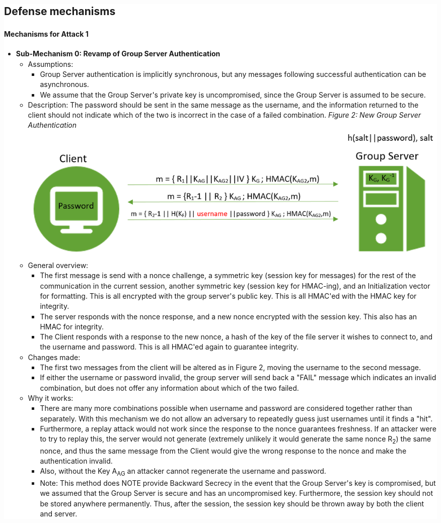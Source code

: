 
## Defense mechanisms

#### Mechanisms for Attack 1

  * **Sub-Mechanism 0: Revamp of Group Server Authentication**
    * Assumptions:
      * Group Server authentication is implicitly synchronous, but any messages following successful authentication can be asynchronous.
      * We assume that the Group Server's private key is uncompromised, since the Group Server is assumed to be secure.
    * Description:  The password should be sent in the same message as the username, and the information returned to the client should not indicate which of the two is incorrect in the case of a failed combination.
      _Figure 2: New Group Server Authentication_
    ![Figure2](submech0.png)
    * General overview:
      * The first message is send with a nonce challenge, a symmetric key (session key for messages) for the rest of the communication in the current session, another symmetric key (session key for HMAC-ing), and an Initialization vector for formatting. This is all encrypted with the group server's public key. This is all HMAC'ed with the HMAC key for integrity.
      * The server responds with the nonce response, and a new nonce encrypted with the session key. This also has an HMAC for integrity.
      * The Client responds with a response to the new nonce, a hash of the key of the file server it wishes to connect to, and the username and password. This is all HMAC'ed again to guarantee integrity.
    * Changes made:
      * The first two messages from the client will be altered as in Figure 2, moving the username to the second message.
      * If either the username or password invalid, the group server will send back a "FAIL" message which indicates an invalid combination, but does not offer any information about which of the two failed.
    * Why it works:
      * There are many more combinations possible when username and password are considered together rather than separately. With this mechanism we do not allow an adversary to repeatedly guess just usernames until it finds a "hit".
      * Furthermore, a replay attack would not work since the response to the nonce guarantees freshness. If an attacker were to try to replay this, the server would not generate (extremely unlikely it would generate the same nonce R<sub>2</sub>) the same nonce, and thus the same message from the Client would give the wrong response to the nonce and make the authentication invalid.
      * Also, without the Key A<sub>AG</sub> an attacker cannot regenerate the username and password.
      * Note: This method does NOTE provide Backward Secrecy in the event that the Group Server's key is compromised, but we assumed that the Group Server is secure and has an uncompromised key. Furthermore, the session key should not be stored anywhere permanently. Thus, after the session, the session key should be thrown away by both the client and server.
